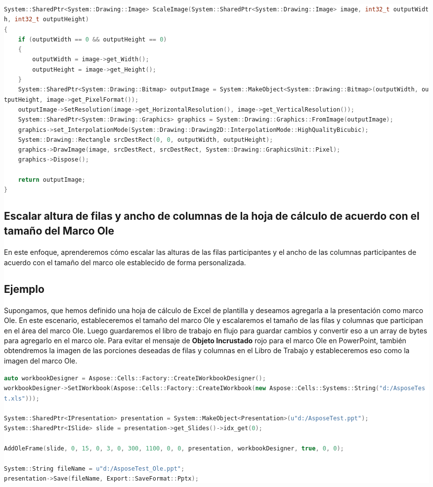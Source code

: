 ``` cpp
System::SharedPtr<System::Drawing::Image> ScaleImage(System::SharedPtr<System::Drawing::Image> image, int32_t outputWidth, int32_t outputHeight)
{
    if (outputWidth == 0 && outputHeight == 0)
    {
        outputWidth = image->get_Width();
        outputHeight = image->get_Height();
    }
    System::SharedPtr<System::Drawing::Bitmap> outputImage = System::MakeObject<System::Drawing::Bitmap>(outputWidth, outputHeight, image->get_PixelFormat());
    outputImage->SetResolution(image->get_HorizontalResolution(), image->get_VerticalResolution());
    System::SharedPtr<System::Drawing::Graphics> graphics = System::Drawing::Graphics::FromImage(outputImage);
    graphics->set_InterpolationMode(System::Drawing::Drawing2D::InterpolationMode::HighQualityBicubic);
    System::Drawing::Rectangle srcDestRect(0, 0, outputWidth, outputHeight);
    graphics->DrawImage(image, srcDestRect, srcDestRect, System::Drawing::GraphicsUnit::Pixel);
    graphics->Dispose();

    return outputImage;
}
```

## **Escalar altura de filas y ancho de columnas de la hoja de cálculo de acuerdo con el tamaño del Marco Ole**
En este enfoque, aprenderemos cómo escalar las alturas de las filas participantes y el ancho de las columnas participantes de acuerdo con el tamaño del marco ole establecido de forma personalizada. 
## **Ejemplo**
Supongamos, que hemos definido una hoja de cálculo de Excel de plantilla y deseamos agregarla a la presentación como marco Ole. En este escenario, estableceremos el tamaño del marco Ole y escalaremos el tamaño de las filas y columnas que participan en el área del marco Ole. Luego guardaremos el libro de trabajo en flujo para guardar cambios y convertir eso a un array de bytes para agregarlo en el marco ole. Para evitar el mensaje de **Objeto Incrustado** rojo para el marco Ole en PowerPoint, también obtendremos la imagen de las porciones deseadas de filas y columnas en el Libro de Trabajo y estableceremos eso como la imagen del marco Ole. 

``` cpp
auto workbookDesigner = Aspose::Cells::Factory::CreateIWorkbookDesigner();
workbookDesigner->SetIWorkbook(Aspose::Cells::Factory::CreateIWorkbook(new Aspose::Cells::Systems::String("d:/AsposeTest.xls")));

System::SharedPtr<IPresentation> presentation = System::MakeObject<Presentation>(u"d:/AsposeTest.ppt");
System::SharedPtr<ISlide> slide = presentation->get_Slides()->idx_get(0);

AddOleFrame(slide, 0, 15, 0, 3, 0, 300, 1100, 0, 0, presentation, workbookDesigner, true, 0, 0);

System::String fileName = u"d:/AsposeTest_Ole.ppt";
presentation->Save(fileName, Export::SaveFormat::Pptx);
```
